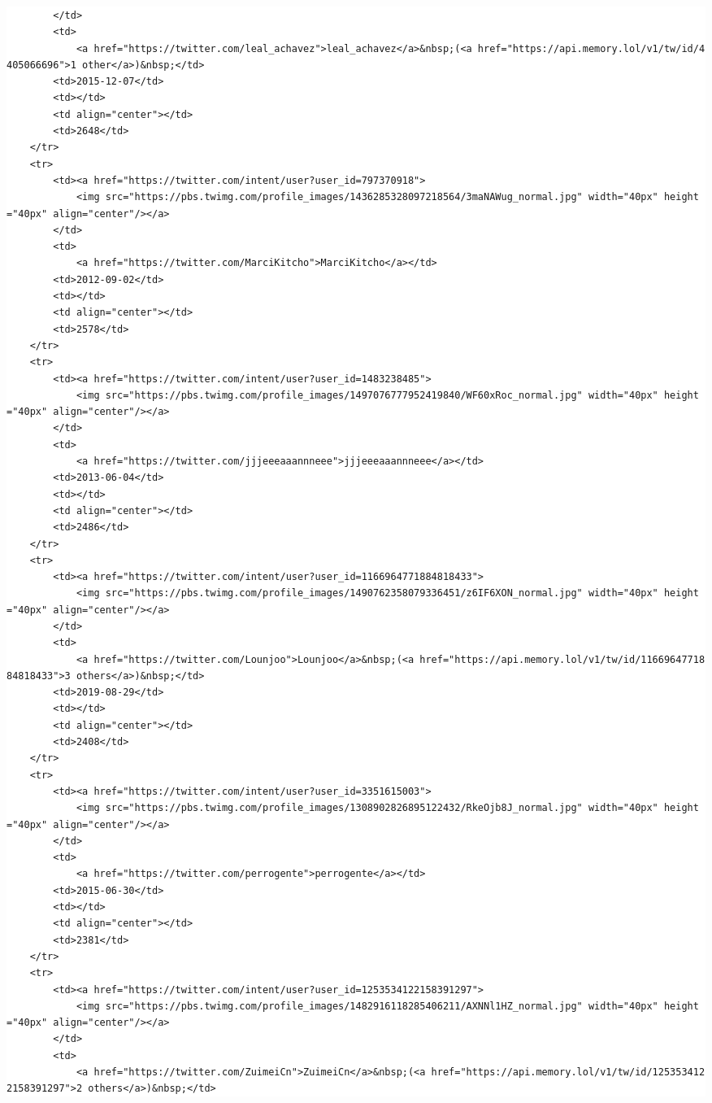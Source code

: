            </td>
            <td>
                <a href="https://twitter.com/leal_achavez">leal_achavez</a>&nbsp;(<a href="https://api.memory.lol/v1/tw/id/4405066696">1 other</a>)&nbsp;</td>
            <td>2015-12-07</td>
            <td></td>
            <td align="center"></td>
            <td>2648</td>
        </tr>
        <tr>
            <td><a href="https://twitter.com/intent/user?user_id=797370918">
                <img src="https://pbs.twimg.com/profile_images/1436285328097218564/3maNAWug_normal.jpg" width="40px" height="40px" align="center"/></a>
            </td>
            <td>
                <a href="https://twitter.com/MarciKitcho">MarciKitcho</a></td>
            <td>2012-09-02</td>
            <td></td>
            <td align="center"></td>
            <td>2578</td>
        </tr>
        <tr>
            <td><a href="https://twitter.com/intent/user?user_id=1483238485">
                <img src="https://pbs.twimg.com/profile_images/1497076777952419840/WF60xRoc_normal.jpg" width="40px" height="40px" align="center"/></a>
            </td>
            <td>
                <a href="https://twitter.com/jjjeeeaaannneee">jjjeeeaaannneee</a></td>
            <td>2013-06-04</td>
            <td></td>
            <td align="center"></td>
            <td>2486</td>
        </tr>
        <tr>
            <td><a href="https://twitter.com/intent/user?user_id=1166964771884818433">
                <img src="https://pbs.twimg.com/profile_images/1490762358079336451/z6IF6XON_normal.jpg" width="40px" height="40px" align="center"/></a>
            </td>
            <td>
                <a href="https://twitter.com/Lounjoo">Lounjoo</a>&nbsp;(<a href="https://api.memory.lol/v1/tw/id/1166964771884818433">3 others</a>)&nbsp;</td>
            <td>2019-08-29</td>
            <td></td>
            <td align="center"></td>
            <td>2408</td>
        </tr>
        <tr>
            <td><a href="https://twitter.com/intent/user?user_id=3351615003">
                <img src="https://pbs.twimg.com/profile_images/1308902826895122432/RkeOjb8J_normal.jpg" width="40px" height="40px" align="center"/></a>
            </td>
            <td>
                <a href="https://twitter.com/perrogente">perrogente</a></td>
            <td>2015-06-30</td>
            <td></td>
            <td align="center"></td>
            <td>2381</td>
        </tr>
        <tr>
            <td><a href="https://twitter.com/intent/user?user_id=1253534122158391297">
                <img src="https://pbs.twimg.com/profile_images/1482916118285406211/AXNNl1HZ_normal.jpg" width="40px" height="40px" align="center"/></a>
            </td>
            <td>
                <a href="https://twitter.com/ZuimeiCn">ZuimeiCn</a>&nbsp;(<a href="https://api.memory.lol/v1/tw/id/1253534122158391297">2 others</a>)&nbsp;</td>